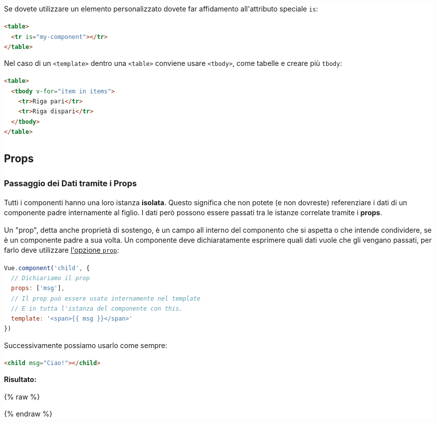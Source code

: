 Se dovete utilizzare un elemento personalizzato dovete far affidamento all'attributo speciale `is`:

``` html
<table>
  <tr is="my-component"></tr>
</table>
```

Nel caso di un `<template>` dentro una `<table>` conviene usare `<tbody>`, come tabelle e creare più `tbody`:

``` html
<table>
  <tbody v-for="item in items">
    <tr>Riga pari</tr>
    <tr>Riga dispari</tr>
  </tbody>
</table>
```

## Props

### Passaggio dei Dati tramite i Props

Tutti i componenti hanno una loro istanza **isolata**. Questo significa che non potete (e non dovreste) referenziare i dati di un componente padre internamente al figlio. I dati però possono essere passati tra le istanze correlate tramite i **props**.

Un "prop", detta anche proprietà di sostengo, è un campo all interno del componento che si aspetta o che intende condividere, se è un componente padre a sua volta. Un componente deve dichiaratamente esprimere quali dati vuole che gli vengano passati, per farlo deve utilizzare [l'opzione `prop`](/api/#props):

``` js
Vue.component('child', {
  // Dichiariamo il prop
  props: ['msg'],
  // Il prop può essere usato internamente nel template
  // E in tutta l'istanza del componente con this.
  template: '<span>{{ msg }}</span>'
})
```

Successivamente possiamo usarlo come sempre:

``` html
<child msg="Ciao!"></child>
```

**Risultato:**

{% raw %}
<div id="prop-example-1" class="demo">
  <child msg="Ciao!"></child>
</div>
<script>
new Vue({
  el: '#prop-example-1',
  components: {
    child: {
      props: ['msg'],
      template: '<span>{{ msg }}</span>'
    }
  }
})
</script>
{% endraw %}
